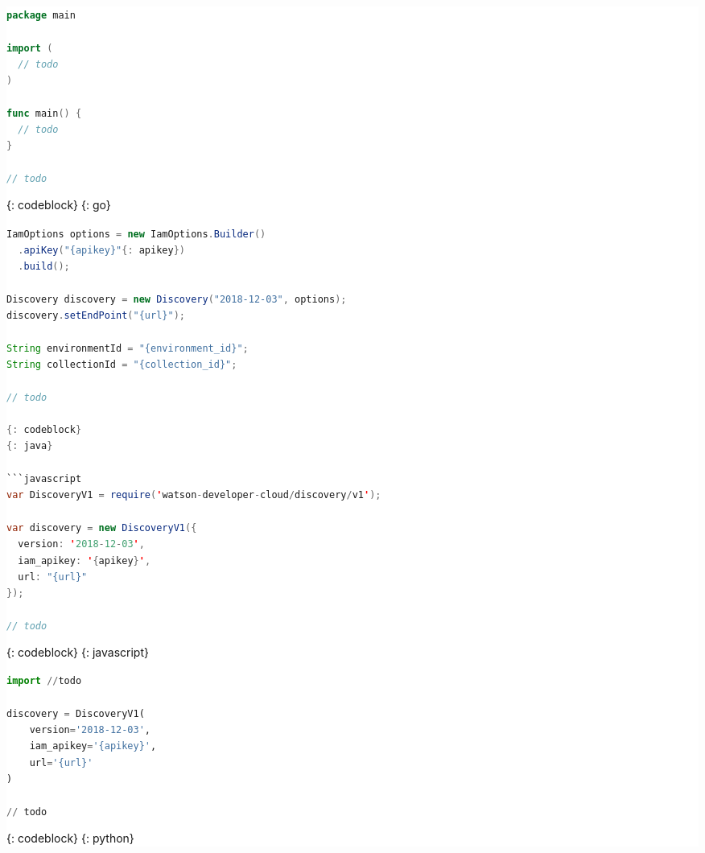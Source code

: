```go
package main

import (
  // todo
)

func main() {
  // todo
}

// todo
```
{: codeblock}
{: go}

```java
IamOptions options = new IamOptions.Builder()
  .apiKey("{apikey}"{: apikey})
  .build();

Discovery discovery = new Discovery("2018-12-03", options);
discovery.setEndPoint("{url}");

String environmentId = "{environment_id}";
String collectionId = "{collection_id}";

// todo

{: codeblock}
{: java}

```javascript
var DiscoveryV1 = require('watson-developer-cloud/discovery/v1');

var discovery = new DiscoveryV1({
  version: '2018-12-03',
  iam_apikey: '{apikey}',
  url: "{url}"
});

// todo
```
{: codeblock}
{: javascript}

```python
import //todo

discovery = DiscoveryV1(
    version='2018-12-03',
    iam_apikey='{apikey}',
    url='{url}'
)

// todo
```
{: codeblock}
{: python}
